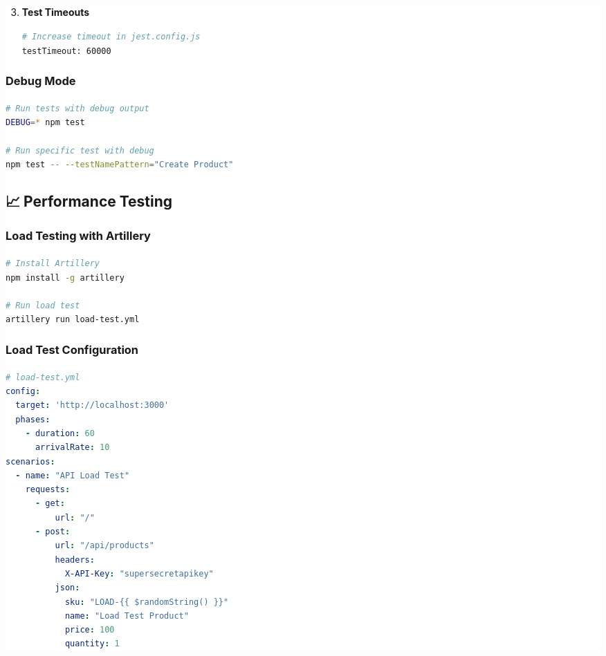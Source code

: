 3. **Test Timeouts**
   ```bash
   # Increase timeout in jest.config.js
   testTimeout: 60000
   ```

### Debug Mode

```bash
# Run tests with debug output
DEBUG=* npm test

# Run specific test with debug
npm test -- --testNamePattern="Create Product"
```

## 📈 Performance Testing

### Load Testing with Artillery

```bash
# Install Artillery
npm install -g artillery

# Run load test
artillery run load-test.yml
```

### Load Test Configuration

```yaml
# load-test.yml
config:
  target: 'http://localhost:3000'
  phases:
    - duration: 60
      arrivalRate: 10
scenarios:
  - name: "API Load Test"
    requests:
      - get:
          url: "/"
      - post:
          url: "/api/products"
          headers:
            X-API-Key: "supersecretapikey"
          json:
            sku: "LOAD-{{ $randomString() }}"
            name: "Load Test Product"
            price: 100
            quantity: 1
```
